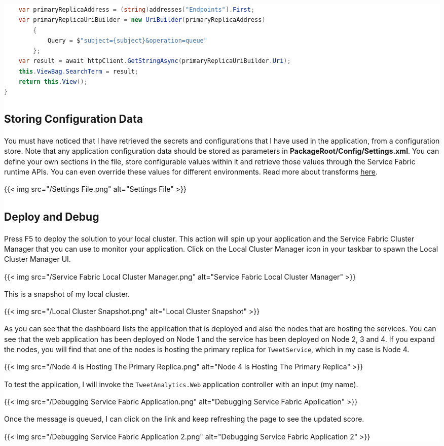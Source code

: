 ~~~CS
	var primaryReplicaAddress = (string)addresses["Endpoints"].First;
	var primaryReplicaUriBuilder = new UriBuilder(primaryReplicaAddress)
		{
			Query = $"subject={subject}&operation=queue"
		};
	var result = await httpClient.GetStringAsync(primaryReplicaUriBuilder.Uri);
	this.ViewBag.SearchTerm = result;
	return this.View();
}
~~~

## Storing Configuration Data

You must have noticed that I have retrieved the secrets and configurations that I have used in the application, from a configuration store. Note that any application configuration data should be stored as parameters in **PackageRoot/Config/Settings.xml**. You can define your own sections in the file, store configurable values within it and retrieve those values through the Service Fabric runtime APIs. You can even override these values for different environments. Read more about transforms [here](https://azure.microsoft.com/en-us/documentation/articles/service-fabric-manage-multiple-environment-app-configuration).

{{< img src="/Settings File.png" alt="Settings File" >}}

## Deploy and Debug

Press F5 to deploy the solution to your local cluster. This action will spin up your application and the Service Fabric Cluster Manager that you can use to monitor your application. Click on the Local Cluster Manager icon in your taskbar to spawn the Local Cluster Manager UI.

{{< img src="/Service Fabric Local Cluster Manager.png" alt="Service Fabric Local Cluster Manager" >}}

This is a snapshot of my local cluster.

{{< img src="/Local Cluster Snapshot.png" alt="Local Cluster Snapshot" >}}

As you can see that the dashboard lists the application that is deployed and also the nodes that are hosting the services. You can see that the web application has been deployed on Node 1 and the service has been deployed on Node 2, 3 and 4. If you expand the nodes, you will find that one of the nodes is hosting the primary replica for `TweetService`, which in my case is Node 4.

{{< img src="/Node 4 is Hosting The Primary Replica.png" alt="Node 4 is Hosting The Primary Replica" >}}

To test the application, I will invoke the `TweetAnalytics.Web` application controller with an input (my name).

{{< img src="/Debugging Service Fabric Application.png" alt="Debugging Service Fabric Application" >}}

Once the message is queued, I can click on the link and keep refreshing the page to see the updated score.

{{< img src="/Debugging Service Fabric Application 2.png" alt="Debugging Service Fabric Application 2" >}}

